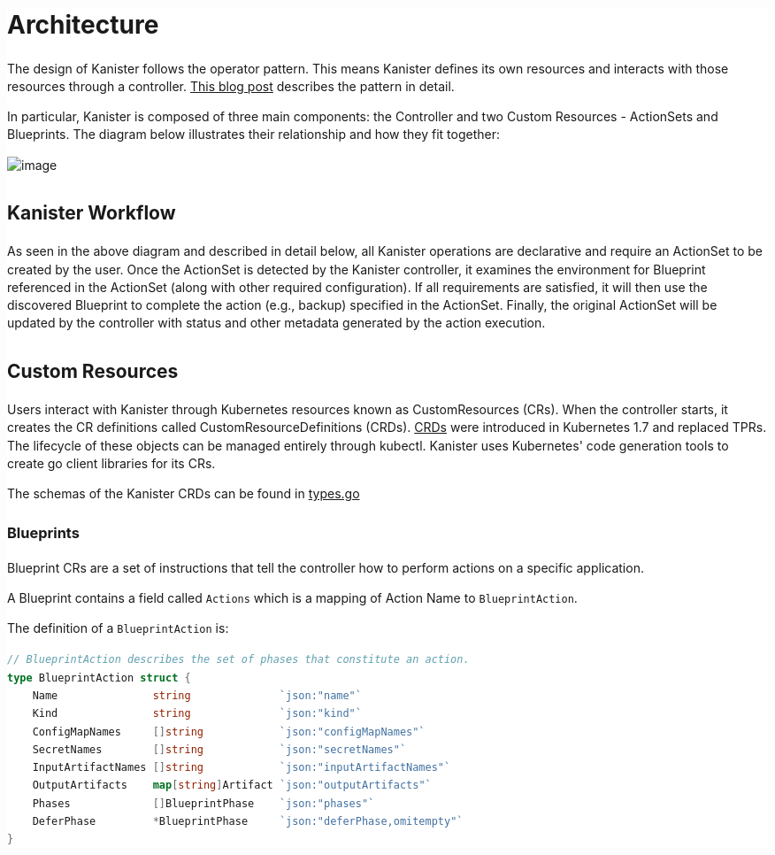 # Architecture

The design of Kanister follows the operator pattern. This means Kanister
defines its own resources and interacts with those resources through a
controller. [This blog
post](https://www.redhat.com/en/blog/operators-over-easy-introduction-kubernetes-operators)
describes the pattern in detail.

In particular, Kanister is composed of three main components: the
Controller and two Custom Resources - ActionSets and Blueprints. The
diagram below illustrates their relationship and how they fit together:

![image](/kanister_workflow.png)

## Kanister Workflow

As seen in the above diagram and described in detail below, all Kanister
operations are declarative and require an ActionSet to be created by the
user. Once the ActionSet is detected by the Kanister controller, it
examines the environment for Blueprint referenced in the ActionSet
(along with other required configuration). If all requirements are
satisfied, it will then use the discovered Blueprint to complete the
action (e.g., backup) specified in the ActionSet. Finally, the original
ActionSet will be updated by the controller with status and other
metadata generated by the action execution.

## Custom Resources

Users interact with Kanister through Kubernetes resources known as
CustomResources (CRs). When the controller starts, it creates the CR
definitions called CustomResourceDefinitions (CRDs).
[CRDs](https://kubernetes.io/docs/tasks/access-kubernetes-api/extend-api-custom-resource-definitions/)
were introduced in Kubernetes 1.7 and replaced TPRs. The lifecycle of
these objects can be managed entirely through kubectl. Kanister uses
Kubernetes\' code generation tools to create go client libraries for its
CRs.

The schemas of the Kanister CRDs can be found in
[types.go](https://github.com/kanisterio/kanister/tree/master/pkg/apis/cr/v1alpha1/types.go)

### Blueprints

Blueprint CRs are a set of instructions that tell the controller how to
perform actions on a specific application.

A Blueprint contains a field called `Actions` which is a mapping of
Action Name to `BlueprintAction`.

The definition of a `BlueprintAction` is:

``` go
// BlueprintAction describes the set of phases that constitute an action.
type BlueprintAction struct {
    Name               string              `json:"name"`
    Kind               string              `json:"kind"`
    ConfigMapNames     []string            `json:"configMapNames"`
    SecretNames        []string            `json:"secretNames"`
    InputArtifactNames []string            `json:"inputArtifactNames"`
    OutputArtifacts    map[string]Artifact `json:"outputArtifacts"`
    Phases             []BlueprintPhase    `json:"phases"`
    DeferPhase         *BlueprintPhase     `json:"deferPhase,omitempty"`
}
```
